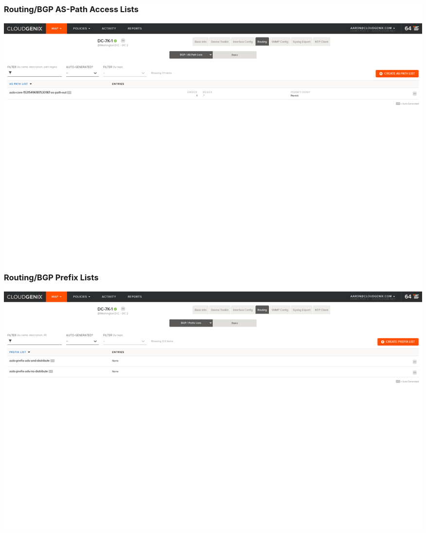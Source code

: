 ### Routing/BGP AS-Path Access Lists
<img alt="BGP Peers" src="bgp_aspath_acl.png" width="1110">

### Routing/BGP Prefix Lists
<img alt="BGP Peers" src="bgp_prefix_lists.png" width="1110">
